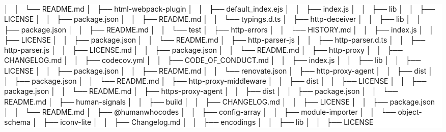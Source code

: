 │   │   └── README.md
│   ├── html-webpack-plugin
│   │   ├── default_index.ejs
│   │   ├── index.js
│   │   ├── lib
│   │   ├── LICENSE
│   │   ├── package.json
│   │   ├── README.md
│   │   └── typings.d.ts
│   ├── http-deceiver
│   │   ├── lib
│   │   ├── package.json
│   │   ├── README.md
│   │   └── test
│   ├── http-errors
│   │   ├── HISTORY.md
│   │   ├── index.js
│   │   ├── LICENSE
│   │   ├── package.json
│   │   └── README.md
│   ├── http-parser-js
│   │   ├── http-parser.d.ts
│   │   ├── http-parser.js
│   │   ├── LICENSE.md
│   │   ├── package.json
│   │   └── README.md
│   ├── http-proxy
│   │   ├── CHANGELOG.md
│   │   ├── codecov.yml
│   │   ├── CODE_OF_CONDUCT.md
│   │   ├── index.js
│   │   ├── lib
│   │   ├── LICENSE
│   │   ├── package.json
│   │   ├── README.md
│   │   └── renovate.json
│   ├── http-proxy-agent
│   │   ├── dist
│   │   ├── package.json
│   │   └── README.md
│   ├── http-proxy-middleware
│   │   ├── dist
│   │   ├── LICENSE
│   │   ├── package.json
│   │   └── README.md
│   ├── https-proxy-agent
│   │   ├── dist
│   │   ├── package.json
│   │   └── README.md
│   ├── human-signals
│   │   ├── build
│   │   ├── CHANGELOG.md
│   │   ├── LICENSE
│   │   ├── package.json
│   │   └── README.md
│   ├── @humanwhocodes
│   │   ├── config-array
│   │   ├── module-importer
│   │   └── object-schema
│   ├── iconv-lite
│   │   ├── Changelog.md
│   │   ├── encodings
│   │   ├── lib
│   │   ├── LICENSE